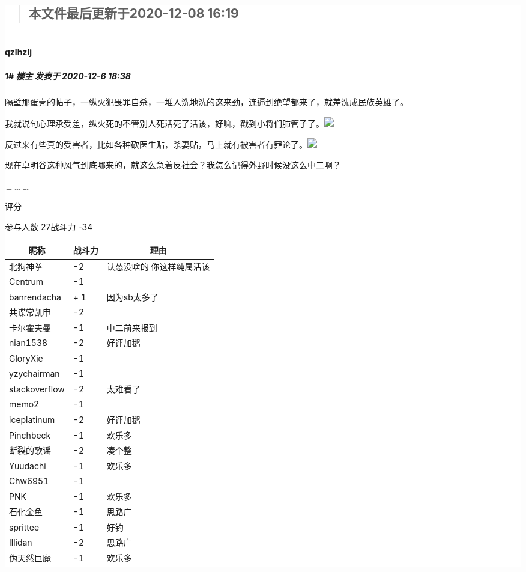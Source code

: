 > ## **本文件最后更新于2020-12-08 16:19** 


-----

####  qzlhzlj  
##### 1#       楼主       发表于 2020-12-6 18:38


隔壁那蛋壳的帖子，一纵火犯畏罪自杀，一堆人洗地洗的这来劲，连逼到绝望都来了，就差洗成民族英雄了。

我就说句心理承受差，纵火死的不管别人死活死了活该，好嘛，戳到小将们肺管子了。<img src="https://static.saraba1st.com/image/smiley/face2017/047.png" referrerpolicy="no-referrer"> 

反过来有些真的受害者，比如各种砍医生贴，杀妻贴，马上就有被害者有罪论了。<img src="https://static.saraba1st.com/image/smiley/face2017/048.png" referrerpolicy="no-referrer"> 

现在卓明谷这种风气到底哪来的，就这么急着反社会？我怎么记得外野时候没这么中二啊？


﹍﹍﹍

评分


 参与人数 27战斗力 -34

|昵称|战斗力|理由|
|----|---|---|
| 北狗神拳|-2|认怂没啥的 你这样纯属活该|
| Centrum|-1||
| banrendacha| + 1|因为sb太多了|
| 共谍常凯申|-2||
| 卡尔霍夫曼|-1|中二前来报到|
| nian1538|-2|好评加鹅|
| GloryXie|-1||
| yzychairman|-1||
| stackoverflow|-2|太难看了|
| memo2|-1||
| iceplatinum|-2|好评加鹅|
| Pinchbeck|-1|欢乐多|
| 断裂的歌谣|-2|凑个整|
| Yuudachi|-1|欢乐多|
| Chw6951|-1||
| PNK|-1|欢乐多|
| 石化金鱼|-1|思路广|
| sprittee|-1|好钓|
| Illidan|-2|思路广|
| 伪天然巨魔|-1|欢乐多|
